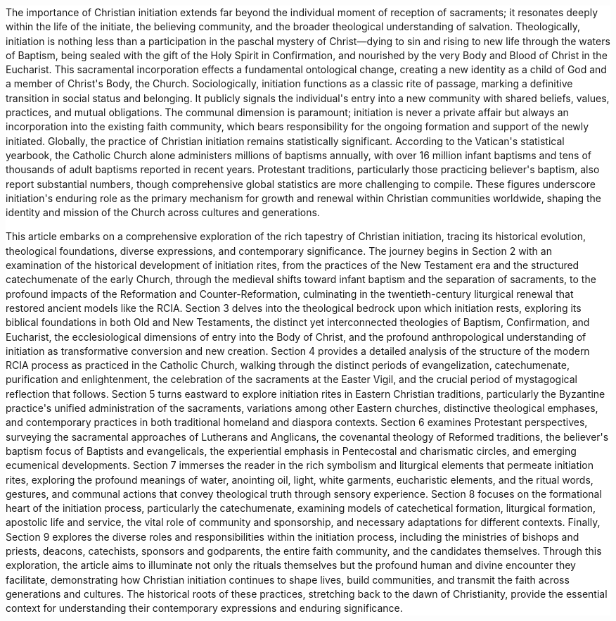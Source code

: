 The importance of Christian initiation extends far beyond the individual moment of reception of sacraments; it resonates deeply within the life of the initiate, the believing community, and the broader theological understanding of salvation. Theologically, initiation is nothing less than a participation in the paschal mystery of Christ—dying to sin and rising to new life through the waters of Baptism, being sealed with the gift of the Holy Spirit in Confirmation, and nourished by the very Body and Blood of Christ in the Eucharist. This sacramental incorporation effects a fundamental ontological change, creating a new identity as a child of God and a member of Christ's Body, the Church. Sociologically, initiation functions as a classic rite of passage, marking a definitive transition in social status and belonging. It publicly signals the individual's entry into a new community with shared beliefs, values, practices, and mutual obligations. The communal dimension is paramount; initiation is never a private affair but always an incorporation into the existing faith community, which bears responsibility for the ongoing formation and support of the newly initiated. Globally, the practice of Christian initiation remains statistically significant. According to the Vatican's statistical yearbook, the Catholic Church alone administers millions of baptisms annually, with over 16 million infant baptisms and tens of thousands of adult baptisms reported in recent years. Protestant traditions, particularly those practicing believer's baptism, also report substantial numbers, though comprehensive global statistics are more challenging to compile. These figures underscore initiation's enduring role as the primary mechanism for growth and renewal within Christian communities worldwide, shaping the identity and mission of the Church across cultures and generations.

This article embarks on a comprehensive exploration of the rich tapestry of Christian initiation, tracing its historical evolution, theological foundations, diverse expressions, and contemporary significance. The journey begins in Section 2 with an examination of the historical development of initiation rites, from the practices of the New Testament era and the structured catechumenate of the early Church, through the medieval shifts toward infant baptism and the separation of sacraments, to the profound impacts of the Reformation and Counter-Reformation, culminating in the twentieth-century liturgical renewal that restored ancient models like the RCIA. Section 3 delves into the theological bedrock upon which initiation rests, exploring its biblical foundations in both Old and New Testaments, the distinct yet interconnected theologies of Baptism, Confirmation, and Eucharist, the ecclesiological dimensions of entry into the Body of Christ, and the profound anthropological understanding of initiation as transformative conversion and new creation. Section 4 provides a detailed analysis of the structure of the modern RCIA process as practiced in the Catholic Church, walking through the distinct periods of evangelization, catechumenate, purification and enlightenment, the celebration of the sacraments at the Easter Vigil, and the crucial period of mystagogical reflection that follows. Section 5 turns eastward to explore initiation rites in Eastern Christian traditions, particularly the Byzantine practice's unified administration of the sacraments, variations among other Eastern churches, distinctive theological emphases, and contemporary practices in both traditional homeland and diaspora contexts. Section 6 examines Protestant perspectives, surveying the sacramental approaches of Lutherans and Anglicans, the covenantal theology of Reformed traditions, the believer's baptism focus of Baptists and evangelicals, the experiential emphasis in Pentecostal and charismatic circles, and emerging ecumenical developments. Section 7 immerses the reader in the rich symbolism and liturgical elements that permeate initiation rites, exploring the profound meanings of water, anointing oil, light, white garments, eucharistic elements, and the ritual words, gestures, and communal actions that convey theological truth through sensory experience. Section 8 focuses on the formational heart of the initiation process, particularly the catechumenate, examining models of catechetical formation, liturgical formation, apostolic life and service, the vital role of community and sponsorship, and necessary adaptations for different contexts. Finally, Section 9 explores the diverse roles and responsibilities within the initiation process, including the ministries of bishops and priests, deacons, catechists, sponsors and godparents, the entire faith community, and the candidates themselves. Through this exploration, the article aims to illuminate not only the rituals themselves but the profound human and divine encounter they facilitate, demonstrating how Christian initiation continues to shape lives, build communities, and transmit the faith across generations and cultures. The historical roots of these practices, stretching back to the dawn of Christianity, provide the essential context for understanding their contemporary expressions and enduring significance.
